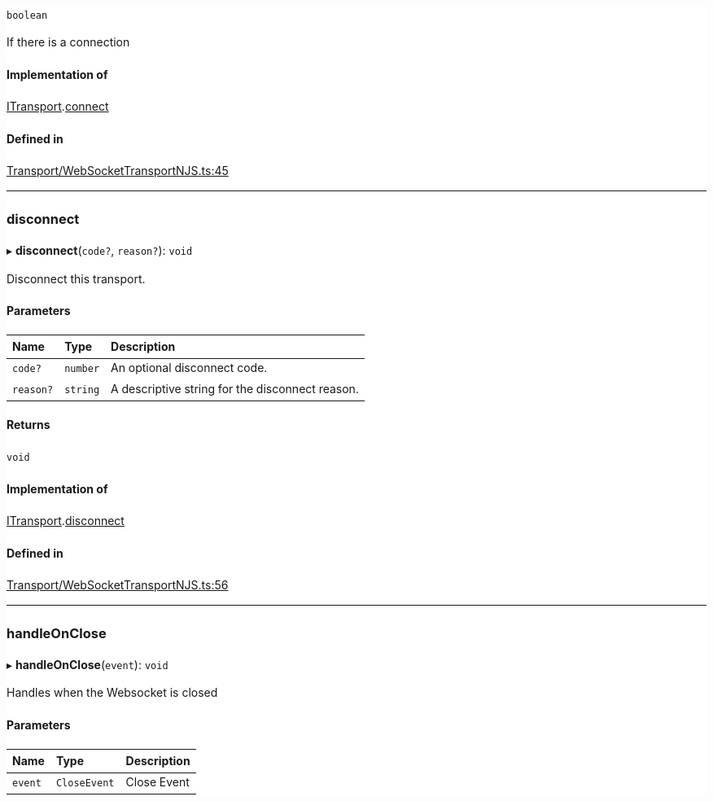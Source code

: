 `boolean`

If there is a connection

#### Implementation of

[ITransport](../interfaces/Transport_ITransport.ITransport.md).[connect](../interfaces/Transport_ITransport.ITransport.md#connect)

#### Defined in

[Transport/WebSocketTransportNJS.ts:45](https://github.com/mcottontensor/PixelStreamingInfrastructure/blob/e96d9c6/Common/src/Transport/WebSocketTransportNJS.ts#L45)

___

### disconnect

▸ **disconnect**(`code?`, `reason?`): `void`

Disconnect this transport.

#### Parameters

| Name | Type | Description |
| :------ | :------ | :------ |
| `code?` | `number` | An optional disconnect code. |
| `reason?` | `string` | A descriptive string for the disconnect reason. |

#### Returns

`void`

#### Implementation of

[ITransport](../interfaces/Transport_ITransport.ITransport.md).[disconnect](../interfaces/Transport_ITransport.ITransport.md#disconnect)

#### Defined in

[Transport/WebSocketTransportNJS.ts:56](https://github.com/mcottontensor/PixelStreamingInfrastructure/blob/e96d9c6/Common/src/Transport/WebSocketTransportNJS.ts#L56)

___

### handleOnClose

▸ **handleOnClose**(`event`): `void`

Handles when the Websocket is closed

#### Parameters

| Name | Type | Description |
| :------ | :------ | :------ |
| `event` | `CloseEvent` | Close Event |

